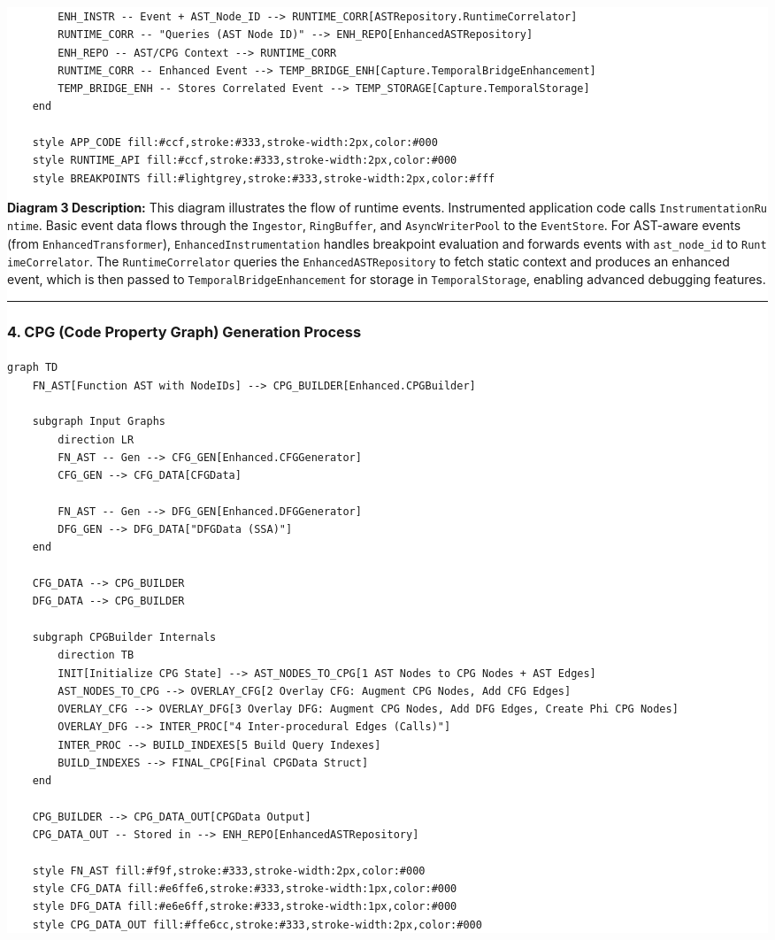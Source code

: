 ```mermaid
        ENH_INSTR -- Event + AST_Node_ID --> RUNTIME_CORR[ASTRepository.RuntimeCorrelator]
        RUNTIME_CORR -- "Queries (AST Node ID)" --> ENH_REPO[EnhancedASTRepository]
        ENH_REPO -- AST/CPG Context --> RUNTIME_CORR
        RUNTIME_CORR -- Enhanced Event --> TEMP_BRIDGE_ENH[Capture.TemporalBridgeEnhancement]
        TEMP_BRIDGE_ENH -- Stores Correlated Event --> TEMP_STORAGE[Capture.TemporalStorage]
    end

    style APP_CODE fill:#ccf,stroke:#333,stroke-width:2px,color:#000
    style RUNTIME_API fill:#ccf,stroke:#333,stroke-width:2px,color:#000
    style BREAKPOINTS fill:#lightgrey,stroke:#333,stroke-width:2px,color:#fff
```

**Diagram 3 Description:** This diagram illustrates the flow of runtime events. Instrumented application code calls `InstrumentationRuntime`. Basic event data flows through the `Ingestor`, `RingBuffer`, and `AsyncWriterPool` to the `EventStore`. For AST-aware events (from `EnhancedTransformer`), `EnhancedInstrumentation` handles breakpoint evaluation and forwards events with `ast_node_id` to `RuntimeCorrelator`. The `RuntimeCorrelator` queries the `EnhancedASTRepository` to fetch static context and produces an enhanced event, which is then passed to `TemporalBridgeEnhancement` for storage in `TemporalStorage`, enabling advanced debugging features.

---

### 4. CPG (Code Property Graph) Generation Process

```mermaid
graph TD
    FN_AST[Function AST with NodeIDs] --> CPG_BUILDER[Enhanced.CPGBuilder]

    subgraph Input Graphs
        direction LR
        FN_AST -- Gen --> CFG_GEN[Enhanced.CFGGenerator]
        CFG_GEN --> CFG_DATA[CFGData]

        FN_AST -- Gen --> DFG_GEN[Enhanced.DFGGenerator]
        DFG_GEN --> DFG_DATA["DFGData (SSA)"]
    end

    CFG_DATA --> CPG_BUILDER
    DFG_DATA --> CPG_BUILDER

    subgraph CPGBuilder Internals
        direction TB
        INIT[Initialize CPG State] --> AST_NODES_TO_CPG[1 AST Nodes to CPG Nodes + AST Edges]
        AST_NODES_TO_CPG --> OVERLAY_CFG[2 Overlay CFG: Augment CPG Nodes, Add CFG Edges]
        OVERLAY_CFG --> OVERLAY_DFG[3 Overlay DFG: Augment CPG Nodes, Add DFG Edges, Create Phi CPG Nodes]
        OVERLAY_DFG --> INTER_PROC["4 Inter-procedural Edges (Calls)"]
        INTER_PROC --> BUILD_INDEXES[5 Build Query Indexes]
        BUILD_INDEXES --> FINAL_CPG[Final CPGData Struct]
    end

    CPG_BUILDER --> CPG_DATA_OUT[CPGData Output]
    CPG_DATA_OUT -- Stored in --> ENH_REPO[EnhancedASTRepository]

    style FN_AST fill:#f9f,stroke:#333,stroke-width:2px,color:#000
    style CFG_DATA fill:#e6ffe6,stroke:#333,stroke-width:1px,color:#000
    style DFG_DATA fill:#e6e6ff,stroke:#333,stroke-width:1px,color:#000
    style CPG_DATA_OUT fill:#ffe6cc,stroke:#333,stroke-width:2px,color:#000
```
